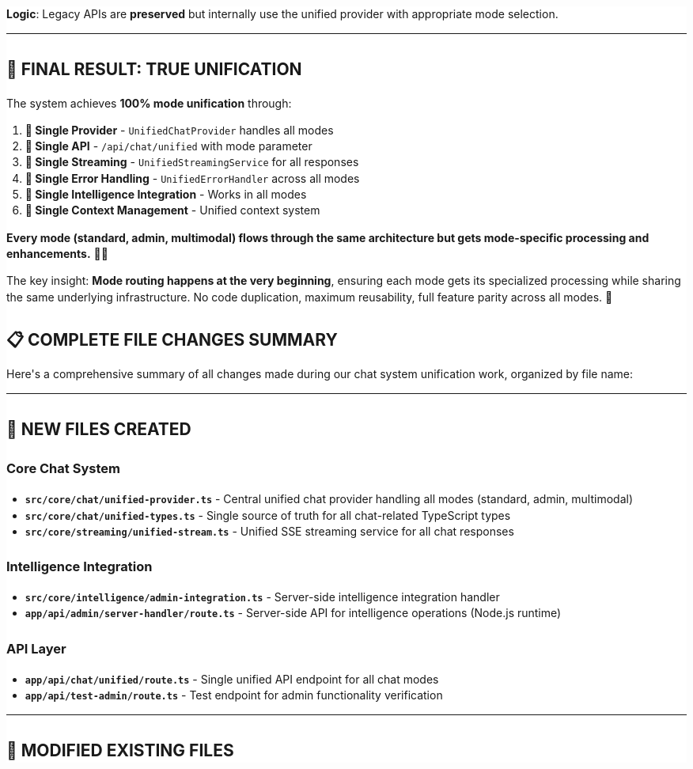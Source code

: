 **Logic**: Legacy APIs are **preserved** but internally use the unified provider with appropriate mode selection.

---

## **🎯 FINAL RESULT: TRUE UNIFICATION**

The system achieves **100% mode unification** through:

1. **🎯 Single Provider** - `UnifiedChatProvider` handles all modes
2. **🎯 Single API** - `/api/chat/unified` with mode parameter  
3. **🎯 Single Streaming** - `UnifiedStreamingService` for all responses
4. **🎯 Single Error Handling** - `UnifiedErrorHandler` across all modes
5. **🎯 Single Intelligence Integration** - Works in all modes
6. **🎯 Single Context Management** - Unified context system

**Every mode (standard, admin, multimodal) flows through the same architecture but gets mode-specific processing and enhancements.** 🎯✨

The key insight: **Mode routing happens at the very beginning**, ensuring each mode gets its specialized processing while sharing the same underlying infrastructure. No code duplication, maximum reusability, full feature parity across all modes. 🚀



## 📋 **COMPLETE FILE CHANGES SUMMARY**

Here's a comprehensive summary of all changes made during our chat system unification work, organized by file name:

---

## 🎯 **NEW FILES CREATED**

### **Core Chat System**
- **`src/core/chat/unified-provider.ts`** - Central unified chat provider handling all modes (standard, admin, multimodal)
- **`src/core/chat/unified-types.ts`** - Single source of truth for all chat-related TypeScript types
- **`src/core/streaming/unified-stream.ts`** - Unified SSE streaming service for all chat responses

### **Intelligence Integration**
- **`src/core/intelligence/admin-integration.ts`** - Server-side intelligence integration handler
- **`app/api/admin/server-handler/route.ts`** - Server-side API for intelligence operations (Node.js runtime)

### **API Layer**
- **`app/api/chat/unified/route.ts`** - Single unified API endpoint for all chat modes
- **`app/api/test-admin/route.ts`** - Test endpoint for admin functionality verification

---

## 🔧 **MODIFIED EXISTING FILES**

